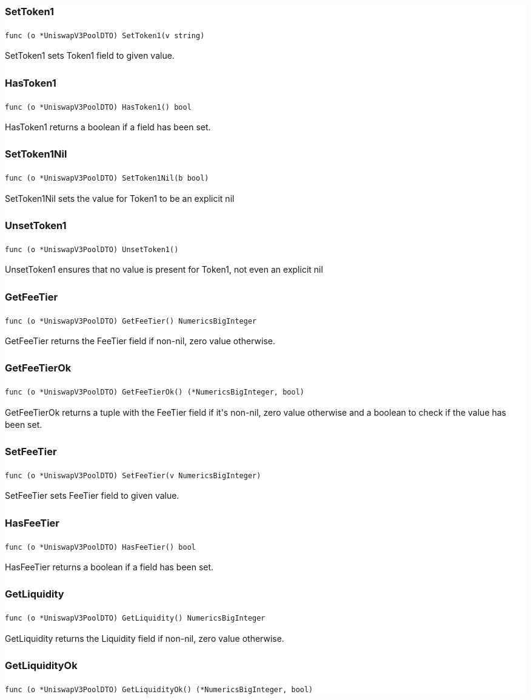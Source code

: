 ### SetToken1

`func (o *UniswapV3PoolDTO) SetToken1(v string)`

SetToken1 sets Token1 field to given value.

### HasToken1

`func (o *UniswapV3PoolDTO) HasToken1() bool`

HasToken1 returns a boolean if a field has been set.

### SetToken1Nil

`func (o *UniswapV3PoolDTO) SetToken1Nil(b bool)`

 SetToken1Nil sets the value for Token1 to be an explicit nil

### UnsetToken1
`func (o *UniswapV3PoolDTO) UnsetToken1()`

UnsetToken1 ensures that no value is present for Token1, not even an explicit nil
### GetFeeTier

`func (o *UniswapV3PoolDTO) GetFeeTier() NumericsBigInteger`

GetFeeTier returns the FeeTier field if non-nil, zero value otherwise.

### GetFeeTierOk

`func (o *UniswapV3PoolDTO) GetFeeTierOk() (*NumericsBigInteger, bool)`

GetFeeTierOk returns a tuple with the FeeTier field if it's non-nil, zero value otherwise
and a boolean to check if the value has been set.

### SetFeeTier

`func (o *UniswapV3PoolDTO) SetFeeTier(v NumericsBigInteger)`

SetFeeTier sets FeeTier field to given value.

### HasFeeTier

`func (o *UniswapV3PoolDTO) HasFeeTier() bool`

HasFeeTier returns a boolean if a field has been set.

### GetLiquidity

`func (o *UniswapV3PoolDTO) GetLiquidity() NumericsBigInteger`

GetLiquidity returns the Liquidity field if non-nil, zero value otherwise.

### GetLiquidityOk

`func (o *UniswapV3PoolDTO) GetLiquidityOk() (*NumericsBigInteger, bool)`
